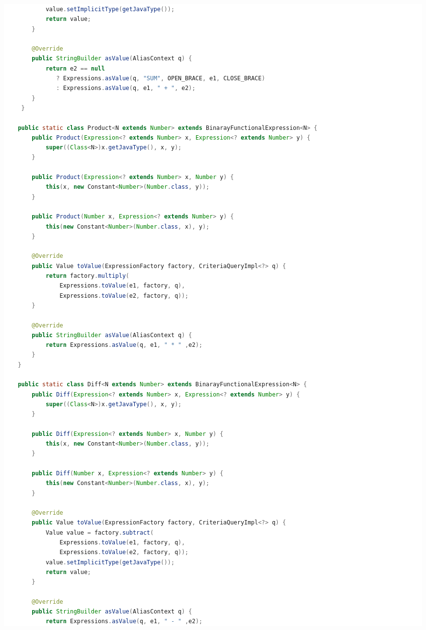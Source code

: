 ```java
            value.setImplicitType(getJavaType());
            return value;
        }
        
        @Override
        public StringBuilder asValue(AliasContext q) {
            return e2 == null 
               ? Expressions.asValue(q, "SUM", OPEN_BRACE, e1, CLOSE_BRACE)
               : Expressions.asValue(q, e1, " + ", e2);
        }        
     }
    
    public static class Product<N extends Number> extends BinarayFunctionalExpression<N> {
        public Product(Expression<? extends Number> x, Expression<? extends Number> y) {
            super((Class<N>)x.getJavaType(), x, y);
        }

        public Product(Expression<? extends Number> x, Number y) {
            this(x, new Constant<Number>(Number.class, y));
        }

        public Product(Number x, Expression<? extends Number> y) {
            this(new Constant<Number>(Number.class, x), y);
        }
        
        @Override
        public Value toValue(ExpressionFactory factory, CriteriaQueryImpl<?> q) {
            return factory.multiply(
                Expressions.toValue(e1, factory, q), 
                Expressions.toValue(e2, factory, q));
        }
        
        @Override
        public StringBuilder asValue(AliasContext q) {
            return Expressions.asValue(q, e1, " * " ,e2);
        }        
    }
    
    public static class Diff<N extends Number> extends BinarayFunctionalExpression<N> {
        public Diff(Expression<? extends Number> x, Expression<? extends Number> y) {
            super((Class<N>)x.getJavaType(), x, y);
        }

        public Diff(Expression<? extends Number> x, Number y) {
            this(x, new Constant<Number>(Number.class, y));
        }

        public Diff(Number x, Expression<? extends Number> y) {
            this(new Constant<Number>(Number.class, x), y);
        }
        
        @Override
        public Value toValue(ExpressionFactory factory, CriteriaQueryImpl<?> q) {
            Value value = factory.subtract(
                Expressions.toValue(e1, factory, q), 
                Expressions.toValue(e2, factory, q));
            value.setImplicitType(getJavaType());
            return value;
        }
        
        @Override
        public StringBuilder asValue(AliasContext q) {
            return Expressions.asValue(q, e1, " - " ,e2);
```